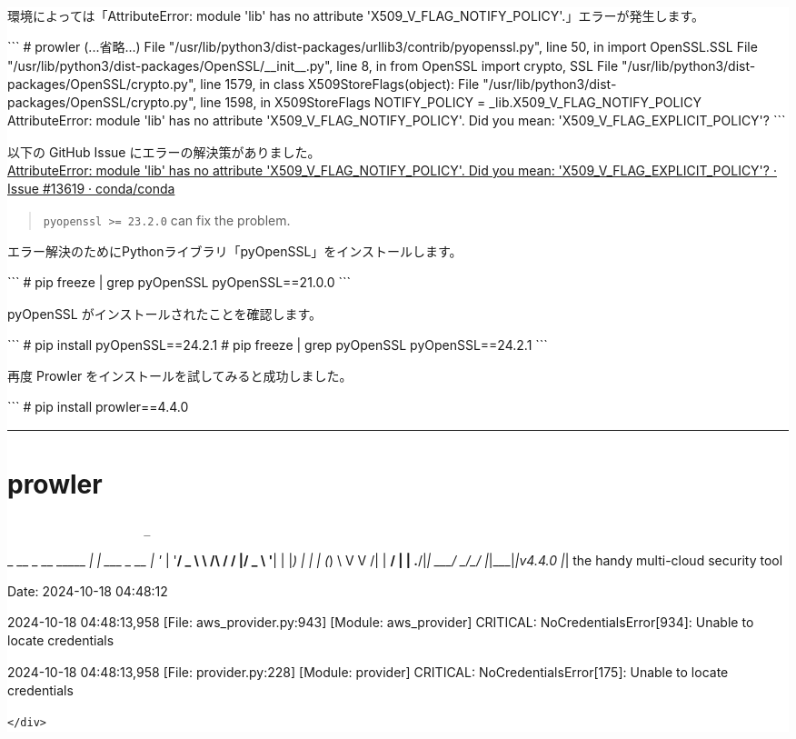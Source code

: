 環境によっては「AttributeError: module 'lib' has no attribute 'X509_V_FLAG_NOTIFY_POLICY'.」エラーが発生します。  

<div class="md-code" style="width:100%">
```
# prowler
(...省略...)
  File "/usr/lib/python3/dist-packages/urllib3/contrib/pyopenssl.py", line 50, in <module>
    import OpenSSL.SSL
  File "/usr/lib/python3/dist-packages/OpenSSL/__init__.py", line 8, in <module>
    from OpenSSL import crypto, SSL
  File "/usr/lib/python3/dist-packages/OpenSSL/crypto.py", line 1579, in <module>
    class X509StoreFlags(object):
  File "/usr/lib/python3/dist-packages/OpenSSL/crypto.py", line 1598, in X509StoreFlags
    NOTIFY_POLICY = _lib.X509_V_FLAG_NOTIFY_POLICY
AttributeError: module 'lib' has no attribute 'X509_V_FLAG_NOTIFY_POLICY'. Did you mean: 'X509_V_FLAG_EXPLICIT_POLICY'?
```
</div>

以下の GitHub Issue にエラーの解決策がありました。  
<span><a href="https://github.com/conda/conda/issues/13619" target="_blank">AttributeError: module 'lib' has no attribute 'X509_V_FLAG_NOTIFY_POLICY'. Did you mean: 'X509_V_FLAG_EXPLICIT_POLICY'? · Issue #13619 · conda/conda</a></span>

> `pyopenssl >= 23.2.0` can fix the problem.

エラー解決のためにPythonライブラリ「pyOpenSSL」をインストールします。  

<div class="md-code" style="width:100%">
```
# pip freeze | grep pyOpenSSL
pyOpenSSL==21.0.0
```
</div>

pyOpenSSL がインストールされたことを確認します。  
<div class="md-code" style="width:100%">
```
# pip install pyOpenSSL==24.2.1
# pip freeze | grep pyOpenSSL
pyOpenSSL==24.2.1
```
</div>

再度 Prowler をインストールを試してみると成功しました。  
<div class="md-code" style="width:100%">
```
# pip install prowler==4.4.0

--------------------------------------------------
# prowler
                         _
 _ __  _ __ _____      _| | ___ _ __
| '_ \| '__/ _ \ \ /\ / / |/ _ \ '__|
| |_) | | | (_) \ V  V /| |  __/ |
| .__/|_|  \___/ \_/\_/ |_|\___|_|v4.4.0
|_| the handy multi-cloud security tool

Date: 2024-10-18 04:48:12


2024-10-18 04:48:13,958 [File: aws_provider.py:943]     [Module: aws_provider]   CRITICAL: NoCredentialsError[934]: Unable to locate credentials

2024-10-18 04:48:13,958 [File: provider.py:228]         [Module: provider]       CRITICAL: NoCredentialsError[175]: Unable to locate credentials
```
</div>
